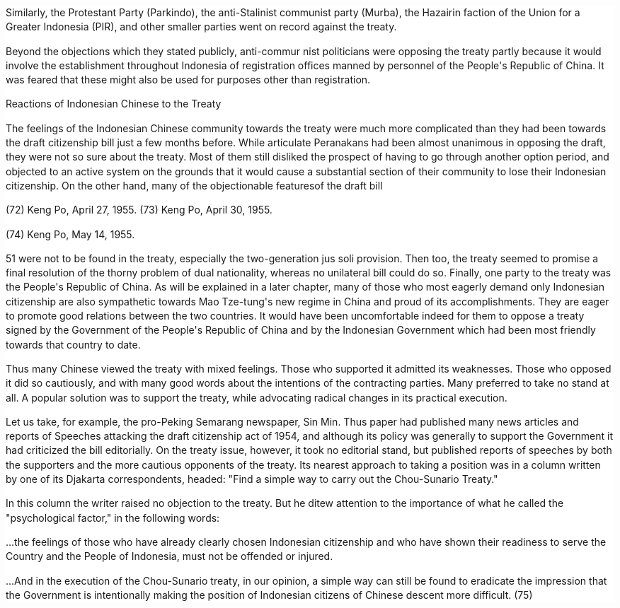 Similarly, the Protestant Party (Parkindo), the anti-Stalinist communist party (Murba), the Hazairin faction of the Union for a Greater Indonesia (PIR), and other smaller parties went on record against the treaty.

Beyond the objections which they stated publicly, anti-commur nist politicians were opposing the treaty partly because it would involve the establishment throughout Indonesia of registration offices manned by personnel of the People's Republic of China. It was feared that these might also be used for purposes other than registration.

Reactions of Indonesian Chinese to the Treaty

 

 

The feelings of the Indonesian Chinese community towards the treaty were much more complicated than they had been towards the draft citizenship bill just a few months before. While articulate Peranakans had been almost unanimous in opposing the draft, they were not so sure about the treaty. Most of them still disliked the prospect of having to go through another option period, and objected to an active system on the grounds that it would cause a substantial section of their community to lose their Indonesian citizenship. On the other hand, many of the objectionable featuresof the draft bill

 

(72) Keng Po, April 27, 1955. (73) Keng Po, April 30, 1955.

(74) Keng Po, May 14, 1955.

51 were not to be found in the treaty, especially the two-generation jus soli provision. Then too, the treaty seemed to promise a final resolution of the thorny problem of dual nationality, whereas no unilateral bill could do so. Finally, one party to the treaty was the People's Republic of China. As will be explained in a later chapter, many of those who most eagerly demand only Indonesian citizenship are also sympathetic towards Mao Tze-tung's new regime in China and proud of its accomplishments. They are eager to promote good relations between the two countries. It would have been uncomfortable indeed for them to oppose a treaty signed by the Government of the People's Republic of China and by the Indonesian Government which had been most friendly towards that country to date.

Thus many Chinese viewed the treaty with mixed feelings. Those who supported it admitted its weaknesses. Those who opposed it did so cautiously, and with many good words about the intentions of the contracting parties. Many preferred to take no stand at all. A popular solution was to support the treaty, while advocating radical changes in its practical execution.

Let us take, for example, the pro-Peking Semarang newspaper, Sin Min. Thus paper had published many news articles and reports of Speeches attacking the draft citizenship act of 1954, and although its policy was generally to support the Government it had criticized the bill editorially. On the treaty issue, however, it took no editorial stand, but published reports of speeches by both the supporters and the more cautious opponents of the treaty. Its nearest approach to taking a position was in a column written by one of its Djakarta correspondents, headed: "Find a simple way to carry out the Chou-Sunario Treaty."

In this column the writer raised no objection to the treaty. But he ditew attention to the importance of what he called the "psychological factor," in the following words:

...the feelings of those who have already clearly chosen Indonesian citizenship and who have shown their readiness to serve the Country and the People of Indonesia, must not be offended or injured.

 

...And in the execution of the Chou-Sunario treaty, in our opinion, a simple way can still be found to eradicate the impression that the Government is intentionally making the position of Indonesian citizens of Chinese descent more difficult. (75)
